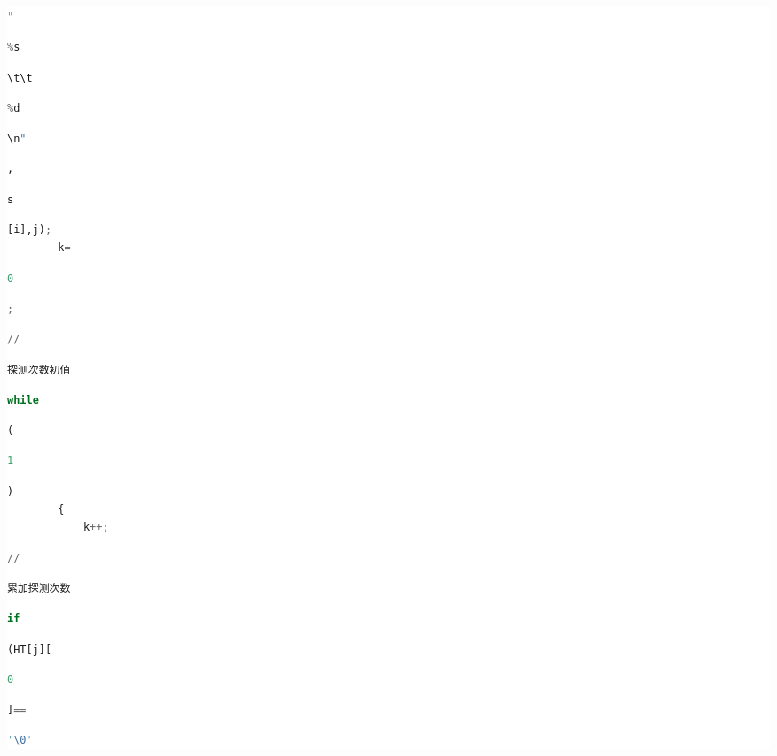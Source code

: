 ```python
"
```
```python
%s
```
```python
\t\t
```
```python
%d
```
```python
\n"
```
```python
,
```
```python
s
```
```python
[i],j);
        k=
```
```python
0
```
```python
;
```
```python
//
```
```python
探测次数初值
```
```python
while
```
```python
(
```
```python
1
```
```python
)
        {
            k++;
```
```python
//
```
```python
累加探测次数
```
```python
if
```
```python
(HT[j][
```
```python
0
```
```python
]==
```
```python
'\0'
```
```python
```